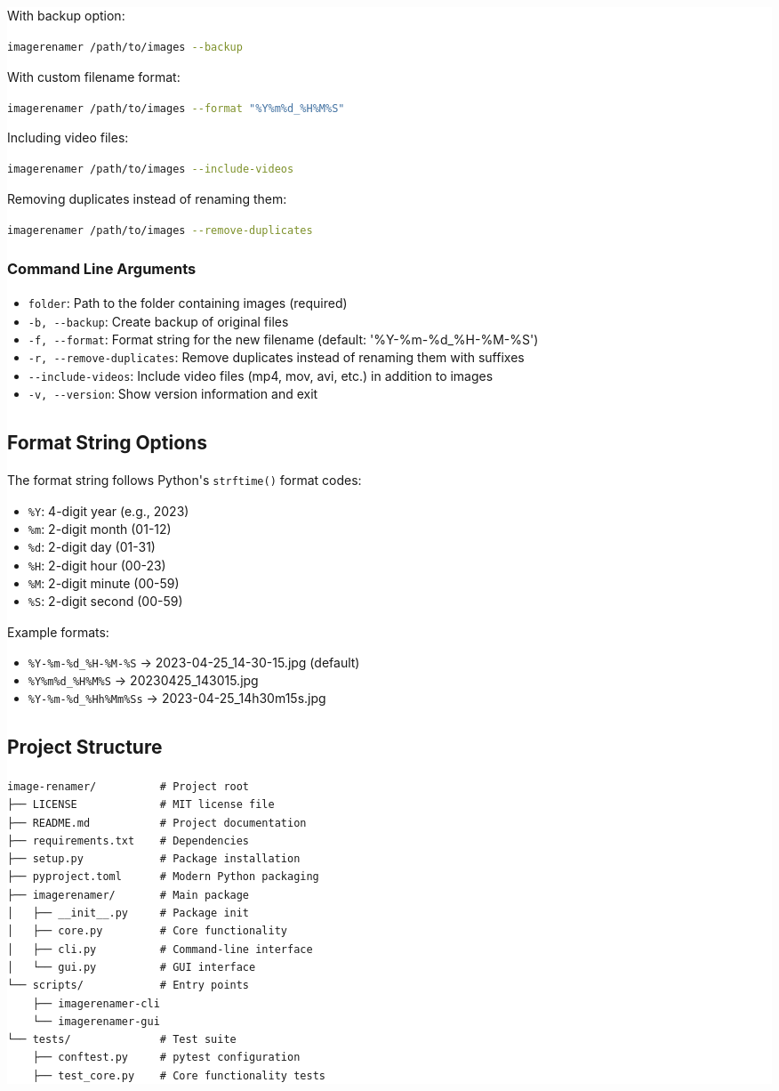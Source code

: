 With backup option:

```bash
imagerenamer /path/to/images --backup
```

With custom filename format:

```bash
imagerenamer /path/to/images --format "%Y%m%d_%H%M%S"
```

Including video files:

```bash
imagerenamer /path/to/images --include-videos
```

Removing duplicates instead of renaming them:

```bash
imagerenamer /path/to/images --remove-duplicates
```

### Command Line Arguments

- `folder`: Path to the folder containing images (required)
- `-b, --backup`: Create backup of original files
- `-f, --format`: Format string for the new filename (default: '%Y-%m-%d_%H-%M-%S')
- `-r, --remove-duplicates`: Remove duplicates instead of renaming them with suffixes
- `--include-videos`: Include video files (mp4, mov, avi, etc.) in addition to images
- `-v, --version`: Show version information and exit

## Format String Options

The format string follows Python's `strftime()` format codes:

- `%Y`: 4-digit year (e.g., 2023)
- `%m`: 2-digit month (01-12)
- `%d`: 2-digit day (01-31)
- `%H`: 2-digit hour (00-23)
- `%M`: 2-digit minute (00-59)
- `%S`: 2-digit second (00-59)

Example formats:

- `%Y-%m-%d_%H-%M-%S` → 2023-04-25_14-30-15.jpg (default)
- `%Y%m%d_%H%M%S` → 20230425_143015.jpg
- `%Y-%m-%d_%Hh%Mm%Ss` → 2023-04-25_14h30m15s.jpg

## Project Structure

```
image-renamer/          # Project root
├── LICENSE             # MIT license file
├── README.md           # Project documentation
├── requirements.txt    # Dependencies
├── setup.py            # Package installation
├── pyproject.toml      # Modern Python packaging
├── imagerenamer/       # Main package
│   ├── __init__.py     # Package init
│   ├── core.py         # Core functionality
│   ├── cli.py          # Command-line interface
│   └── gui.py          # GUI interface
└── scripts/            # Entry points
    ├── imagerenamer-cli
    └── imagerenamer-gui
└── tests/              # Test suite
    ├── conftest.py     # pytest configuration
    ├── test_core.py    # Core functionality tests
```